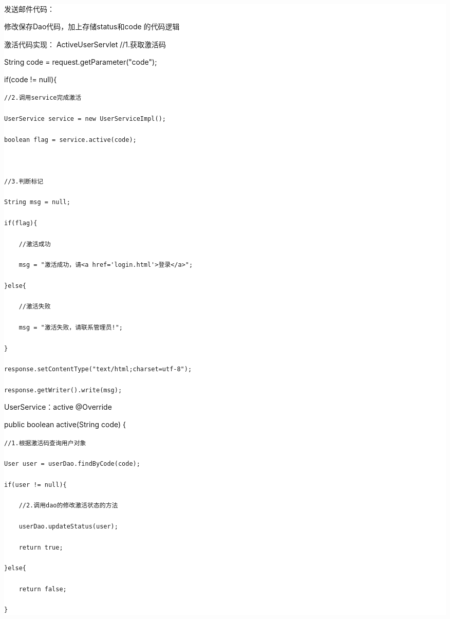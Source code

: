 发送邮件代码：
 

修改保存Dao代码，加上存储status和code 的代码逻辑
 

激活代码实现：
ActiveUserServlet
//1.获取激活码

String code = request.getParameter("code");

if(code != null){

    //2.调用service完成激活

    UserService service = new UserServiceImpl();

    boolean flag = service.active(code);



    //3.判断标记

    String msg = null;

    if(flag){

        //激活成功

        msg = "激活成功，请<a href='login.html'>登录</a>";

    }else{

        //激活失败

        msg = "激活失败，请联系管理员!";

    }

    response.setContentType("text/html;charset=utf-8");

    response.getWriter().write(msg);

UserService：active
@Override

public boolean active(String code) {

    //1.根据激活码查询用户对象

    User user = userDao.findByCode(code);

    if(user != null){

        //2.调用dao的修改激活状态的方法

        userDao.updateStatus(user);

        return true;

    }else{

        return false;

    }
